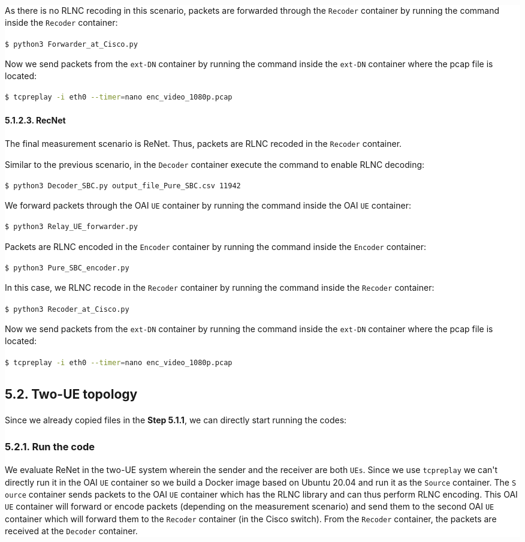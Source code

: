 As there is no RLNC recoding in this scenario, packets are forwarded through the `Recoder` container by running the command inside the `Recoder` container: 
```bash
$ python3 Forwarder_at_Cisco.py
```

Now we send packets from the `ext-DN` container by running the command inside the `ext-DN` container where the pcap file is located: 
```bash
$ tcpreplay -i eth0 --timer=nano enc_video_1080p.pcap
```


#### 5.1.2.3. RecNet ####

The final measurement scenario is ReNet. Thus, packets are RLNC recoded in the `Recoder` container. 

Similar to the previous scenario, in the `Decoder` container execute the command to enable RLNC decoding:
```bash
$ python3 Decoder_SBC.py output_file_Pure_SBC.csv 11942
```

We forward packets through the OAI `UE` container by running the command inside the OAI `UE` container:
```bash
$ python3 Relay_UE_forwarder.py
```

Packets are RLNC encoded in the `Encoder` container by running the command inside the `Encoder` container:
```bash
$ python3 Pure_SBC_encoder.py
```

In this case, we RLNC recode in the `Recoder` container by running the command inside the `Recoder` container: 
```bash
$ python3 Recoder_at_Cisco.py
```

Now we send packets from the `ext-DN` container by running the command inside the `ext-DN` container where the pcap file is located: 
```bash
$ tcpreplay -i eth0 --timer=nano enc_video_1080p.pcap
```

## 5.2. Two-UE topology ##

Since we already copied files in the  **Step 5.1.1**, we can directly start running the codes:

### 5.2.1. Run the code ###

We evaluate ReNet in the two-UE system wherein the sender and the receiver are both `UEs`. Since we use `tcpreplay` we can't directly run it in the OAI `UE` container so we build a Docker image based on Ubuntu 20.04 and run it as the `Source` container. The `Source` container sends packets to the OAI `UE` container which has the RLNC library and can thus perform RLNC encoding. This OAI  `UE` container will forward or encode packets (depending on the measurement scenario) and send them to the second  OAI  `UE` container which will forward them to the `Recoder` container (in the Cisco switch). From the `Recoder` container, the packets are received at the `Decoder` container.
